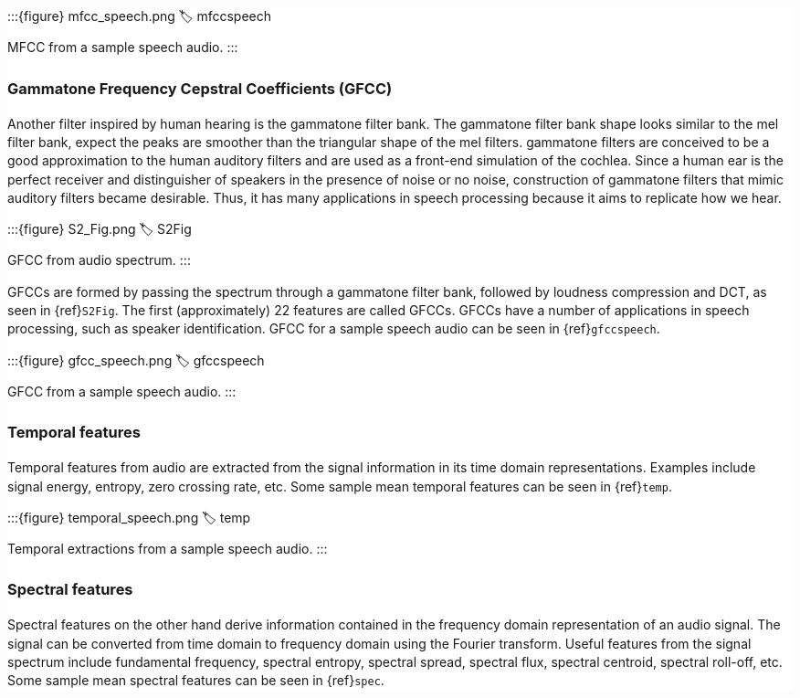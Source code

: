 :::{figure} mfcc_speech.png
:label: mfccspeech

MFCC from a sample speech audio.
:::

### Gammatone Frequency Cepstral Coefficients (GFCC)

Another filter inspired by human hearing is the gammatone filter bank. The
gammatone filter bank shape looks similar to the mel filter bank, expect the peaks
are smoother than the triangular shape of the mel filters. gammatone filters
are conceived to be a good approximation to the human auditory filters and are used as a
front-end simulation of the cochlea. Since a human ear is the perfect receiver and distinguisher
of speakers in the presence of noise or no noise, construction of gammatone filters that mimic
auditory filters became desirable. Thus, it has many applications in speech processing because
it aims to replicate how we hear.

:::{figure} S2_Fig.png
:label: S2Fig

GFCC from audio spectrum.
:::

GFCCs are formed by passing the spectrum through a gammatone filter bank, followed by
loudness compression and DCT, as seen in {ref}`S2Fig`. The first
(approximately) 22 features are called GFCCs. GFCCs have a number of applications
in speech processing, such as speaker identification. GFCC for a sample
speech audio can be seen in {ref}`gfccspeech`.

:::{figure} gfcc_speech.png
:label: gfccspeech

GFCC from a sample speech audio.
:::

### Temporal features

Temporal features from audio are extracted from the signal information in its time domain representations.
Examples include signal energy, entropy, zero crossing rate, etc.
Some sample mean temporal features can be seen in {ref}`temp`.

:::{figure} temporal_speech.png
:label: temp

Temporal extractions from a sample speech audio.
:::

### Spectral features

Spectral features on the other hand derive information contained in the frequency domain representation of an audio signal.
The signal can be converted from time domain to frequency domain using the Fourier transform. Useful
features from the signal spectrum include fundamental frequency, spectral entropy, spectral spread, spectral flux,
spectral centroid, spectral roll-off, etc.
Some sample mean spectral features can be seen in {ref}`spec`.

